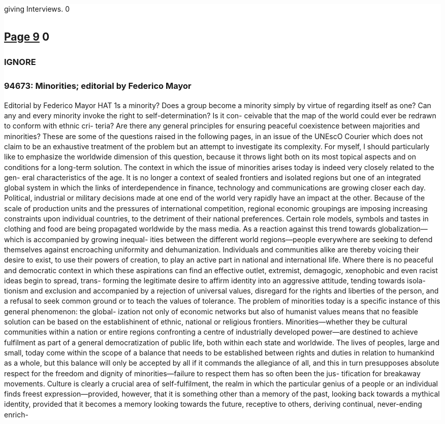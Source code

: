 giving Interviews. 0

## [Page 9](https://demo.humlab.umu.se/courier/094420engo.pdf#page=9) 0

### IGNORE

  
  


### 94673: Minorities; editorial by Federico Mayor

Editorial by Federico Mayor 
HAT 1s a minority? Does a group become a minority simply by virtue of regarding itself 
as one? Can any and every minority invoke the right to self-determination? Is it con- 
ceivable that the map of the world could ever be redrawn to conform with ethnic cri- 
teria? Are there any general principles for ensuring peaceful coexistence between majorities and 
minorities? These are some of the questions raised in the following pages, in an issue of the 
UNEscO Courier which does not claim to be an exhaustive treatment of the problem but an 
attempt to investigate its complexity. For myself, I should particularly like to emphasize the 
worldwide dimension of this question, because it throws light both on its most topical aspects and 
on conditions for a long-term solution. 
The context in which the issue of minorities arises today is indeed very closely related to the gen- 
eral characteristics of the age. It is no longer a context of sealed frontiers and isolated regions but 
one of an integrated global system in which the links of interdependence in finance, technology and 
communications are growing closer each day. Political, industrial or military decisions made at one 
end of the world very rapidly have an impact at the other. Because of the scale of production units 
and the pressures of international competition, regional economic groupings are imposing increasing 
constraints upon individual countries, to the detriment of their national preferences. Certain role 
models, symbols and tastes in clothing and food are being propagated worldwide by the mass media. 
As a reaction against this trend towards globalization—which is accompanied by growing inequal- 
ities between the different world regions—people everywhere are seeking to defend themselves against 
encroaching uniformity and dehumanization. Individuals and communities alike are thereby 
voicing their desire to exist, to use their powers of creation, to play an active part in national and 
international life. Where there is no peaceful and democratic context in which these aspirations can 
find an effective outlet, extremist, demagogic, xenophobic and even racist ideas begin to spread, trans- 
forming the legitimate desire to affirm identity into an aggressive attitude, tending towards isola- 
tionism and exclusion and accompanied by a rejection of universal values, disregard for the rights 
and liberties of the person, and a refusal to seek common ground or to teach the values of tolerance. 
The problem of minorities today is a specific instance of this general phenomenon: the global- 
ization not only of economic networks but also of humanist values means that no feasible solution 
can be based on the establishinent of ethnic, national or religious frontiers. Minorities—whether 
they be cultural communities within a nation or entire regions confronting a centre of industrially 
developed power—are destined to achieve fulfilment as part of a general democratization of public 
life, both within each state and worldwide. 
The lives of peoples, large and small, today come within the scope of a balance that needs to be 
established between rights and duties in relation to humankind as a whole, but this balance will only 
be accepted by all if it commands the allegiance of all, and this in turn presupposes absolute 
respect for the freedom and dignity of minorities—failure to respect them has so often been the jus- 
tification for breakaway movements. 
Culture is clearly a crucial area of self-fulfilment, the realm in which the particular genius of a 
people or an individual finds freest expression—provided, however, that it is something other than 
a memory of the past, looking back towards a mythical identity, provided that it becomes a 
memory looking towards the future, receptive to others, deriving continual, never-ending enrich- 